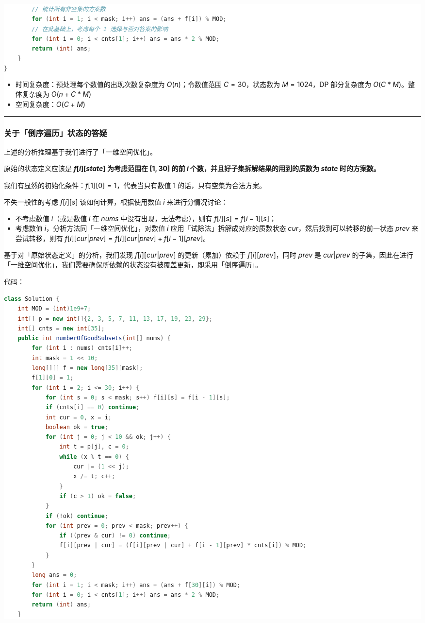 ```Java []
        // 统计所有非空集的方案数
        for (int i = 1; i < mask; i++) ans = (ans + f[i]) % MOD;
        // 在此基础上，考虑每个 1 选择与否对答案的影响
        for (int i = 0; i < cnts[1]; i++) ans = ans * 2 % MOD;
        return (int) ans;
    }
}
```
* 时间复杂度：预处理每个数值的出现次数复杂度为 $O(n)$；令数值范围 $C = 30$，状态数为 $M = 1024$，DP 部分复杂度为 $O(C * M)$。整体复杂度为 $O(n + C * M)$
* 空间复杂度：$O(C + M)$

---

### 关于「倒序遍历」状态的答疑

上述的分析推理基于我们进行了「一维空间优化」。

原始的状态定义应该是 **$f[i][state]$ 为考虑范围在 $[1,30]$ 的前 $i$ 个数，并且好子集拆解结果的用到的质数为 $state$ 时的方案数。**

我们有显然的初始化条件：$f[1][0] = 1$，代表当只有数值 $1$ 的话，只有空集为合法方案。

不失一般性的考虑 $f[i][s]$ 该如何计算，根据使用数值 $i$ 来进行分情况讨论：

* 不考虑数值 $i$（或是数值 $i$ 在 $nums$ 中没有出现，无法考虑），则有 $f[i][s] = f[i - 1][s]$；
* 考虑数值 $i$，分析方法同「一维空间优化」，对数值 $i$ 应用「试除法」拆解成对应的质数状态 $cur$，然后找到可以转移的前一状态 $prev$ 来尝试转移，则有 $f[i][cur | prev] = f[i][cur | prev] + f[i - 1][prev]$。

基于对「原始状态定义」的分析，我们发现 $f[i][cur | prev]$ 的更新（累加）依赖于 $f[i][prev]$，同时 $prev$ 是 $cur | prev$ 的子集，因此在进行「一维空间优化」，我们需要确保所依赖的状态没有被覆盖更新，即采用「倒序遍历」。

代码：
```Java []
class Solution {
    int MOD = (int)1e9+7;
    int[] p = new int[]{2, 3, 5, 7, 11, 13, 17, 19, 23, 29};
    int[] cnts = new int[35];
    public int numberOfGoodSubsets(int[] nums) {
        for (int i : nums) cnts[i]++;
        int mask = 1 << 10;
        long[][] f = new long[35][mask];
        f[1][0] = 1;
        for (int i = 2; i <= 30; i++) {
            for (int s = 0; s < mask; s++) f[i][s] = f[i - 1][s];
            if (cnts[i] == 0) continue;
            int cur = 0, x = i;
            boolean ok = true;
            for (int j = 0; j < 10 && ok; j++) {
                int t = p[j], c = 0;
                while (x % t == 0) {
                    cur |= (1 << j);
                    x /= t; c++;
                }
                if (c > 1) ok = false;
            }
            if (!ok) continue;
            for (int prev = 0; prev < mask; prev++) {
                if ((prev & cur) != 0) continue;
                f[i][prev | cur] = (f[i][prev | cur] + f[i - 1][prev] * cnts[i]) % MOD;
            }
        }
        long ans = 0;
        for (int i = 1; i < mask; i++) ans = (ans + f[30][i]) % MOD;
        for (int i = 0; i < cnts[1]; i++) ans = ans * 2 % MOD;
        return (int) ans;
    }
```